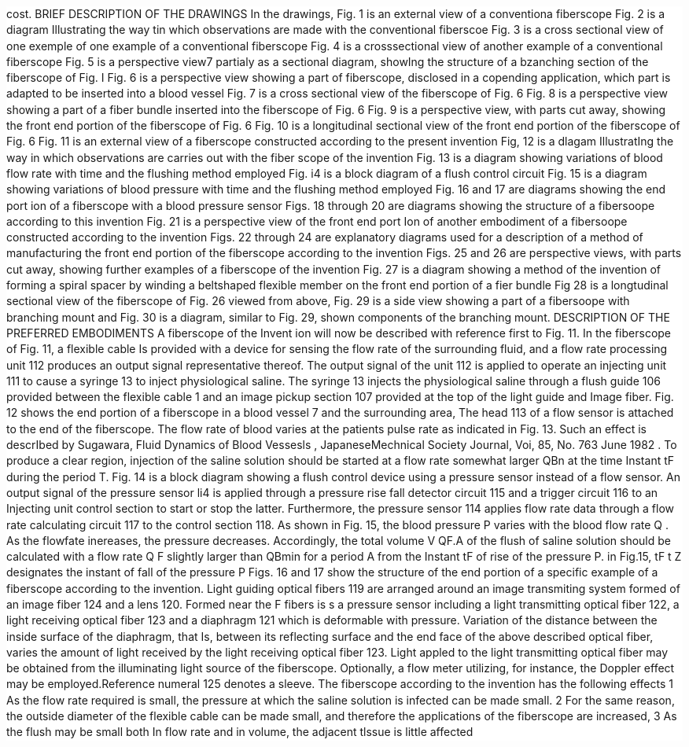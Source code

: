cost. BRIEF DESCRIPTION OF THE DRAWINGS In the drawings, Fig. 1 is an external view of a conventiona fiberscope Fig. 2 is a diagram Illustrating the way tin which observations are made with the conventional fiberscoe Fig. 3 is a cross sectional view of one exemple of one example of a conventional fiberscope Fig. 4 is a crosssectional view of another example of a conventional fiberscope Fig. 5 is a perspective view7 partialy as a sectional diagram, showIng the structure of a bzanching section of the fiberscope of Fig. I Fig. 6 is a perspective view showing a part of fiberscope, disclosed in a copending application, which part is adapted to be inserted into a blood vessel Fig. 7 is a cross sectional view of the fiberscope of Fig. 6 Fig. 8 is a perspective view showing a part of a fiber bundle inserted into the fiberscope of Fig. 6 Fig. 9 is a perspective view, with parts cut away, showing the front end portion of the fiberscope of Fig. 6 Fig. 10 is a longitudinal sectional view of the front end portion of the fiberscope of Fig. 6 Fig. 11 is an external view of a fiberscope constructed according to the present invention Fig, 12 is a dlagam IllustratIng the way in which observations are carries out with the fiber scope of the invention Fig. 13 is a diagram showing variations of blood flow rate with time and the flushing method employed Fig. i4 is a block diagram of a flush control circuit Fig. 15 is a diagram showing variations of blood pressure with time and the flushing method employed Fig. 16 and 17 are diagrams showing the end port ion of a fiberscope with a blood pressure sensor Figs. 18 through 20 are diagrams showing the structure of a fibersoope according to this invention Fig. 21 is a perspective view of the front end port Ion of another embodiment of a fibersoope constructed according to the invention Figs. 22 through 24 are explanatory diagrams used for a description of a method of manufacturing the front end portion of the fiberscope according to the invention Figs. 25 and 26 are perspective views, with parts cut away, showing further examples of a fiberscope of the invention Fig. 27 is a diagram showing a method of the invention of forming a spiral spacer by winding a beltshaped flexible member on the front end portion of a fier bundle Fig 28 is a longtudinal sectional view of the fiberscope of Fig. 26 viewed from above, Fig. 29 is a side view showing a part of a fibersoope with branching mount and Fig. 30 is a diagram, similar to Fig. 29, shown components of the branching mount. DESCRIPTION OF THE PREFERRED EMBODIMENTS A fiberscope of the Invent ion will now be described with reference first to Fig. 11. In the fiberscope of Fig. 11, a flexible cable Is provided with a device for sensing the flow rate of the surrounding fluid, and a flow rate processing unit 112 produces an output signal representative thereof. The output signal of the unit 112 is applied to operate an injecting unit 111 to cause a syringe 13 to inject physiological saline. The syringe 13 injects the physiological saline through a flush guide 106 provided between the flexible cable 1 and an image pickup section 107 provided at the top of the light guide and Image fiber. Fig. 12 shows the end portion of a fiberscope in a blood vessel 7 and the surrounding area, The head 113 of a flow sensor is attached to the end of the fiberscope. The flow rate of blood varies at the patients pulse rate as indicated in Fig. 13. Such an effect is descrIbed by Sugawara, Fluid Dynamics of Blood Vessesls , JapaneseMechnical Society Journal, Voi, 85, No. 763 June 1982 . To produce a clear region, injection of the saline solution should be started at a flow rate somewhat larger QBn at the time Instant tF during the period T. Fig. 14 is a block diagram showing a flush control device using a pressure sensor instead of a flow sensor. An output signal of the pressure sensor li4 is applied through a pressure rise fall detector circuit 115 and a trigger circuit 116 to an Injecting unit control section to start or stop the latter. Furthermore, the pressure sensor 114 applies flow rate data through a flow rate calculating circuit 117 to the control section 118. As shown in Fig. 15, the blood pressure P varies with the blood flow rate Q . As the flowfate inereases, the pressure decreases. Accordingly, the total volume V QF.A of the flush of saline solution should be calculated with a flow rate Q F slightly larger than QBmin for a period A from the Instant tF of rise of the pressure P. in Fig.15, tF t Z designates the instant of fall of the pressure P Figs. 16 and 17 show the structure of the end portion of a specific example of a fiberscope according to the invention. Light guiding optical fibers 119 are arranged around an image transmiting system formed of an image fiber 124 and a lens 120. Formed near the F fibers is s a pressure sensor including a light transmitting optical fiber 122, a light receiving optical fiber 123 and a diaphragm 121 which is deformable with pressure. Variation of the distance between the inside surface of the diaphragm, that Is, between its reflecting surface and the end face of the above described optical fiber, varies the amount of light received by the light receiving optical fiber 123. Light appled to the light transmitting optical fiber may be obtained from the illuminating light source of the fiberscope. Optionally, a flow meter utilizing, for instance, the Doppler effect may be employed.Reference numeral 125 denotes a sleeve. The fiberscope according to the invention has the following effects 1 As the flow rate required is small, the pressure at which the saline solution is infected can be made small. 2 For the same reason, the outside diameter of the flexible cable can be made small, and therefore the applications of the fiberscope are increased, 3 As the flush may be small both In flow rate and in volume, the adjacent tlssue is little affected